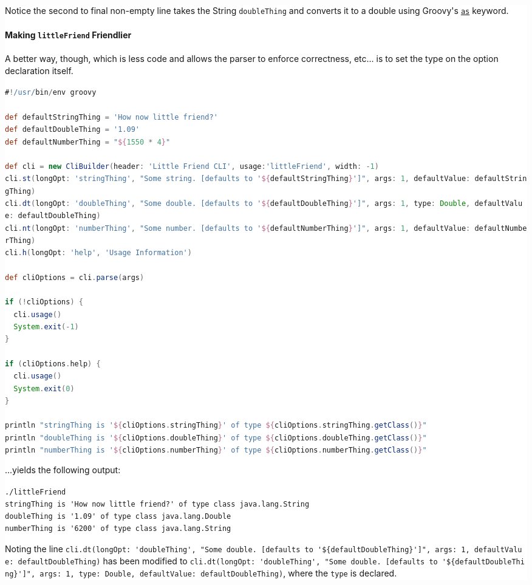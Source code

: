 Notice the second to final non-empty line takes the String `doubleThing` and converts it to a double using Groovy's [`as`](http://groovy-lang.org/differences.html) keyword.

#### Making `littleFriend` Friendlier

A better way, though, which is less code and allows the parser to enforce correctness, etc... is to set the type on the
option declaration itself.

```groovy
#!/usr/bin/env groovy

def defaultStringThing = 'How now little friend?'
def defaultDoubleThing = '1.09'
def defaultNumberThing = "${1550 * 4}"

def cli = new CliBuilder(header: 'Little Friend CLI', usage:'littleFriend', width: -1)
cli.st(longOpt: 'stringThing', "Some string. [defaults to '${defaultStringThing}']", args: 1, defaultValue: defaultStringThing)
cli.dt(longOpt: 'doubleThing', "Some double. [defaults to '${defaultDoubleThing}']", args: 1, type: Double, defaultValue: defaultDoubleThing)
cli.nt(longOpt: 'numberThing', "Some number. [defaults to '${defaultNumberThing}']", args: 1, defaultValue: defaultNumberThing)
cli.h(longOpt: 'help', 'Usage Information')

def cliOptions = cli.parse(args)

if (!cliOptions) {
  cli.usage()
  System.exit(-1)
}

if (cliOptions.help) {
  cli.usage()
  System.exit(0)
}

println "stringThing is '${cliOptions.stringThing}' of type ${cliOptions.stringThing.getClass()}"
println "doubleThing is '${cliOptions.doubleThing}' of type ${cliOptions.doubleThing.getClass()}"
println "numberThing is '${cliOptions.numberThing}' of type ${cliOptions.numberThing.getClass()}"
```

...yields the following output:

```
./littleFriend
stringThing is 'How now little friend?' of type class java.lang.String
doubleThing is '1.09' of type class java.lang.Double
numberThing is '6200' of type class java.lang.String
```

Noting the line `cli.dt(longOpt: 'doubleThing', "Some double. [defaults to '${defaultDoubleThing}']", args: 1, defaultValue: defaultDoubleThing)` has been modified to `cli.dt(longOpt: 'doubleThing', "Some double. [defaults to '${defaultDoubleThing}']", args: 1, type: Double, defaultValue: defaultDoubleThing)`, where the `type` is declared.
